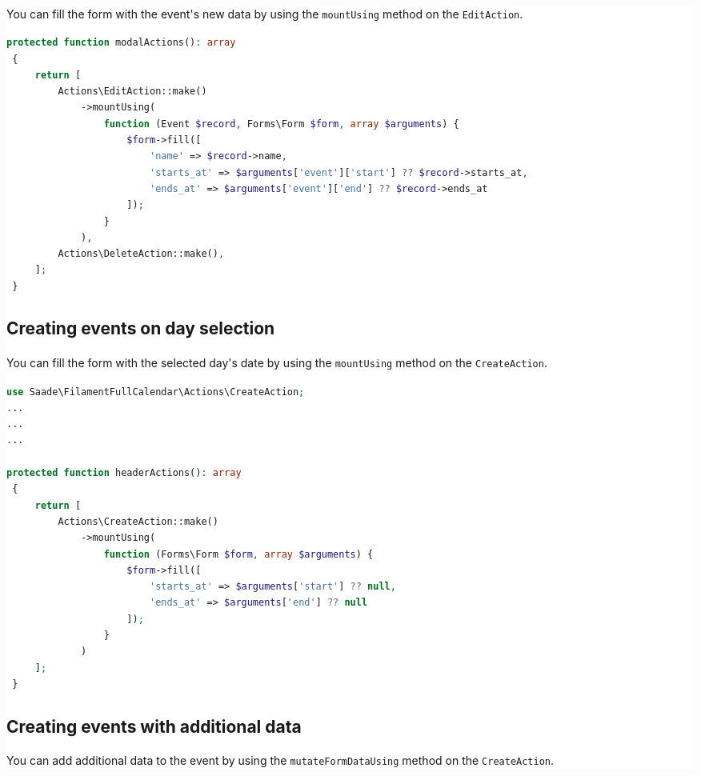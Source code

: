 You can fill the form with the event's new data by using the `mountUsing` method on the `EditAction`.

```php
protected function modalActions(): array
 {
     return [
         Actions\EditAction::make()
             ->mountUsing(
                 function (Event $record, Forms\Form $form, array $arguments) {
                     $form->fill([
                         'name' => $record->name,
                         'starts_at' => $arguments['event']['start'] ?? $record->starts_at,
                         'ends_at' => $arguments['event']['end'] ?? $record->ends_at
                     ]);
                 }
             ),
         Actions\DeleteAction::make(),
     ];
 }
```

## Creating events on day selection

You can fill the form with the selected day's date by using the `mountUsing` method on the `CreateAction`.

```php
use Saade\FilamentFullCalendar\Actions\CreateAction;
...
...
...

protected function headerActions(): array
 {
     return [
         Actions\CreateAction::make()
             ->mountUsing(
                 function (Forms\Form $form, array $arguments) {
                     $form->fill([
                         'starts_at' => $arguments['start'] ?? null,
                         'ends_at' => $arguments['end'] ?? null
                     ]);
                 }
             )
     ];
 }
```

## Creating events with additional data

You can add additional data to the event by using the `mutateFormDataUsing` method on the `CreateAction`.
